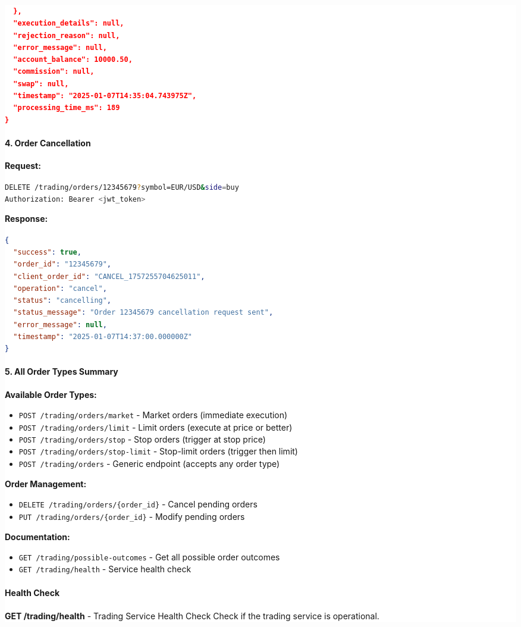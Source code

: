 ```json
  },
  "execution_details": null,
  "rejection_reason": null,
  "error_message": null,
  "account_balance": 10000.50,
  "commission": null,
  "swap": null,
  "timestamp": "2025-01-07T14:35:04.743975Z",
  "processing_time_ms": 189
}
```

#### 4. Order Cancellation

**Request:**
```bash
DELETE /trading/orders/12345679?symbol=EUR/USD&side=buy
Authorization: Bearer <jwt_token>
```

**Response:**
```json
{
  "success": true,
  "order_id": "12345679",
  "client_order_id": "CANCEL_1757255704625011",
  "operation": "cancel",
  "status": "cancelling",
  "status_message": "Order 12345679 cancellation request sent",
  "error_message": null,
  "timestamp": "2025-01-07T14:37:00.000000Z"
}
```

#### 5. All Order Types Summary

**Available Order Types:**
- `POST /trading/orders/market` - Market orders (immediate execution)
- `POST /trading/orders/limit` - Limit orders (execute at price or better)  
- `POST /trading/orders/stop` - Stop orders (trigger at stop price)
- `POST /trading/orders/stop-limit` - Stop-limit orders (trigger then limit)
- `POST /trading/orders` - Generic endpoint (accepts any order type)

**Order Management:**
- `DELETE /trading/orders/{order_id}` - Cancel pending orders
- `PUT /trading/orders/{order_id}` - Modify pending orders

**Documentation:**
- `GET /trading/possible-outcomes` - Get all possible order outcomes
- `GET /trading/health` - Service health check

#### Health Check

**GET /trading/health** - Trading Service Health Check
Check if the trading service is operational.
